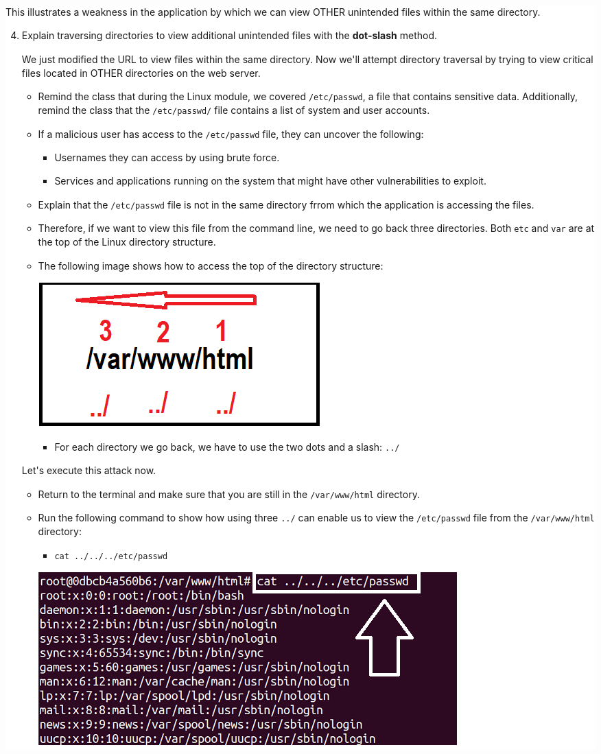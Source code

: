    This illustrates a weakness in the application by which we can view OTHER unintended files within the same directory.
  
4. Explain traversing directories to view additional unintended files with the **dot-slash** method.

    We just modified the URL to view files within the same directory. Now we'll attempt directory traversal by trying to view critical files located in OTHER directories on the web server.

   - Remind the class that during the Linux module, we covered `/etc/passwd`, a file that contains sensitive data. Additionally, remind the class that the `/etc/passwd/` file contains a list of system and user accounts.
    
   - If a malicious user has access to the `/etc/passwd` file, they can uncover the following:
     
     - Usernames they can access by using brute force.
     
     - Services and applications running on the system that might have other vulnerabilities to exploit.
  
   - Explain that the `/etc/passwd` file is not in the same directory frrom which the application is accessing the files.

   - Therefore, if we want to view this file from the command line, we need to go back three directories. Both `etc` and `var` are at the top of the Linux directory structure.
  
   - The following image shows how to access the top of the directory structure:
  
      ![A diagram labels the three directories leading to the top of the directory structure (/var/www/html) with ../ accompanying each one.](Images/messagetxt4.png) 
      
      - For each directory we go back, we have to use the two dots and a slash: `../`
  
   Let's execute this attack now.
   
   - Return to the terminal and make sure that you are still in the `/var/www/html` directory.

   - Run the following command to show how using three `../` can enable us to view the `/etc/passwd` file from the `/var/www/html` directory:

      - `cat ../../../etc/passwd`

      ![At the top of the terminal window, an arrow points to the "cat ../../../etc/passwd" command, above the contents of the file.](Images/messagetxt5.png) 
  